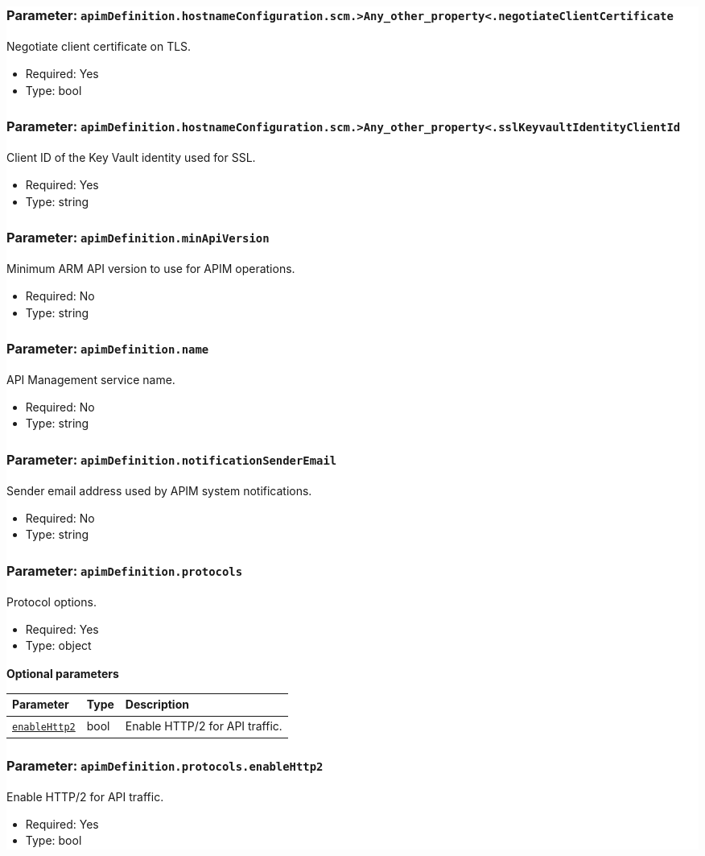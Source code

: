 ### Parameter: `apimDefinition.hostnameConfiguration.scm.>Any_other_property<.negotiateClientCertificate`

Negotiate client certificate on TLS.

- Required: Yes
- Type: bool

### Parameter: `apimDefinition.hostnameConfiguration.scm.>Any_other_property<.sslKeyvaultIdentityClientId`

Client ID of the Key Vault identity used for SSL.

- Required: Yes
- Type: string

### Parameter: `apimDefinition.minApiVersion`

Minimum ARM API version to use for APIM operations.

- Required: No
- Type: string

### Parameter: `apimDefinition.name`

API Management service name.

- Required: No
- Type: string

### Parameter: `apimDefinition.notificationSenderEmail`

Sender email address used by APIM system notifications.

- Required: No
- Type: string

### Parameter: `apimDefinition.protocols`

Protocol options.

- Required: Yes
- Type: object

**Optional parameters**

| Parameter | Type | Description |
| :-- | :-- | :-- |
| [`enableHttp2`](#parameter-apimdefinitionprotocolsenablehttp2) | bool | Enable HTTP/2 for API traffic. |

### Parameter: `apimDefinition.protocols.enableHttp2`

Enable HTTP/2 for API traffic.

- Required: Yes
- Type: bool
